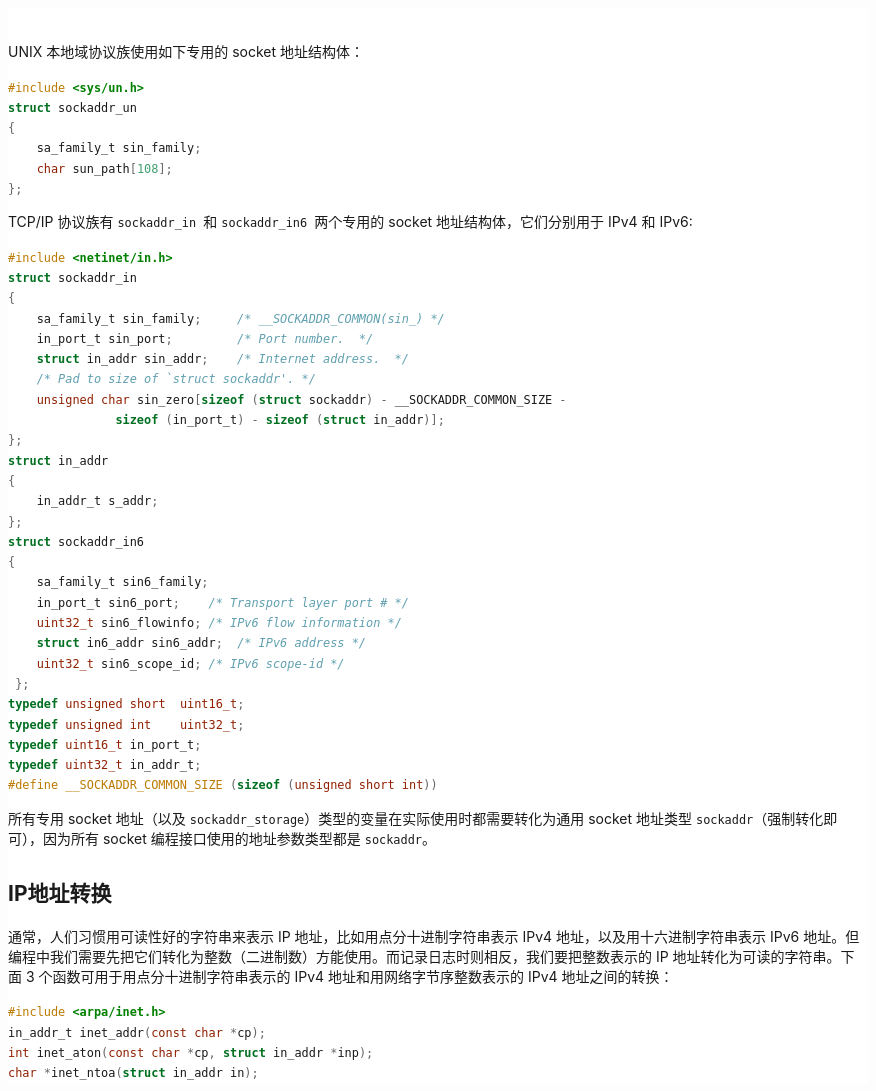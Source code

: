 <img src="https://i0.hdslb.com/bfs/album/96c89b02d535bca9ad4e2f0903da9b264d6dfb6d.png" title="" alt="" data-align="center">

UNIX 本地域协议族使用如下专用的 socket 地址结构体：

```c
#include <sys/un.h>
struct sockaddr_un
{
    sa_family_t sin_family;
    char sun_path[108];
};
```

TCP/IP 协议族有 `sockaddr_in `和 `sockaddr_in6 `两个专用的 socket 地址结构体，它们分别用于 IPv4 和 IPv6:

```c
#include <netinet/in.h>
struct sockaddr_in
{
    sa_family_t sin_family;     /* __SOCKADDR_COMMON(sin_) */
    in_port_t sin_port;         /* Port number.  */
    struct in_addr sin_addr;    /* Internet address.  */
    /* Pad to size of `struct sockaddr'. */
    unsigned char sin_zero[sizeof (struct sockaddr) - __SOCKADDR_COMMON_SIZE -
               sizeof (in_port_t) - sizeof (struct in_addr)];
};  
struct in_addr
{
    in_addr_t s_addr;
};
struct sockaddr_in6
{
    sa_family_t sin6_family;
    in_port_t sin6_port;    /* Transport layer port # */
    uint32_t sin6_flowinfo; /* IPv6 flow information */
    struct in6_addr sin6_addr;  /* IPv6 address */
    uint32_t sin6_scope_id; /* IPv6 scope-id */
 };
typedef unsigned short  uint16_t;
typedef unsigned int    uint32_t;
typedef uint16_t in_port_t;
typedef uint32_t in_addr_t;
#define __SOCKADDR_COMMON_SIZE (sizeof (unsigned short int))
```

所有专用 socket 地址（以及 `sockaddr_storage`）类型的变量在实际使用时都需要转化为通用 socket 地址类型 `sockaddr`（强制转化即可），因为所有 socket 编程接口使用的地址参数类型都是 `sockaddr`。

## IP地址转换

通常，人们习惯用可读性好的字符串来表示 IP 地址，比如用点分十进制字符串表示 IPv4 地址，以及用十六进制字符串表示 IPv6 地址。但编程中我们需要先把它们转化为整数（二进制数）方能使用。而记录日志时则相反，我们要把整数表示的 IP 地址转化为可读的字符串。下面 3 个函数可用于用点分十进制字符串表示的 IPv4 地址和用网络字节序整数表示的 IPv4 地址之间的转换：

```c
#include <arpa/inet.h>
in_addr_t inet_addr(const char *cp);
int inet_aton(const char *cp, struct in_addr *inp);
char *inet_ntoa(struct in_addr in);
```

